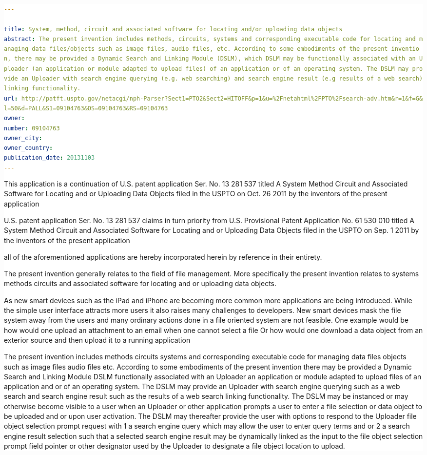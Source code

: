 ```yaml
---

title: System, method, circuit and associated software for locating and/or uploading data objects
abstract: The present invention includes methods, circuits, systems and corresponding executable code for locating and managing data files/objects such as image files, audio files, etc. According to some embodiments of the present invention, there may be provided a Dynamic Search and Linking Module (DSLM), which DSLM may be functionally associated with an Uploader (an application or module adapted to upload files) of an application or of an operating system. The DSLM may provide an Uploader with search engine querying (e.g. web searching) and search engine result (e.g results of a web search) linking functionality.
url: http://patft.uspto.gov/netacgi/nph-Parser?Sect1=PTO2&Sect2=HITOFF&p=1&u=%2Fnetahtml%2FPTO%2Fsearch-adv.htm&r=1&f=G&l=50&d=PALL&S1=09104763&OS=09104763&RS=09104763
owner: 
number: 09104763
owner_city: 
owner_country: 
publication_date: 20131103
---
```

This application is a continuation of U.S. patent application Ser. No. 13 281 537 titled A System Method Circuit and Associated Software for Locating and or Uploading Data Objects filed in the USPTO on Oct. 26 2011 by the inventors of the present application 

U.S. patent application Ser. No. 13 281 537 claims in turn priority from U.S. Provisional Patent Application No. 61 530 010 titled A System Method Circuit and Associated Software for Locating and or Uploading Data Objects filed in the USPTO on Sep. 1 2011 by the inventors of the present application 

all of the aforementioned applications are hereby incorporated herein by reference in their entirety.

The present invention generally relates to the field of file management. More specifically the present invention relates to systems methods circuits and associated software for locating and or uploading data objects.

As new smart devices such as the iPad and iPhone are becoming more common more applications are being introduced. While the simple user interface attracts more users it also raises many challenges to developers. New smart devices mask the file system away from the users and many ordinary actions done in a file oriented system are not feasible. One example would be how would one upload an attachment to an email when one cannot select a file Or how would one download a data object from an exterior source and then upload it to a running application 

The present invention includes methods circuits systems and corresponding executable code for managing data files objects such as image files audio files etc. According to some embodiments of the present invention there may be provided a Dynamic Search and Linking Module DSLM functionally associated with an Uploader an application or module adapted to upload files of an application and or of an operating system. The DSLM may provide an Uploader with search engine querying such as a web search and search engine result such as the results of a web search linking functionality. The DSLM may be instanced or may otherwise become visible to a user when an Uploader or other application prompts a user to enter a file selection or data object to be uploaded and or upon user activation. The DSLM may thereafter provide the user with options to respond to the Uploader file object selection prompt request with 1 a search engine query which may allow the user to enter query terms and or 2 a search engine result selection such that a selected search engine result may be dynamically linked as the input to the file object selection prompt field pointer or other designator used by the Uploader to designate a file object location to upload.

